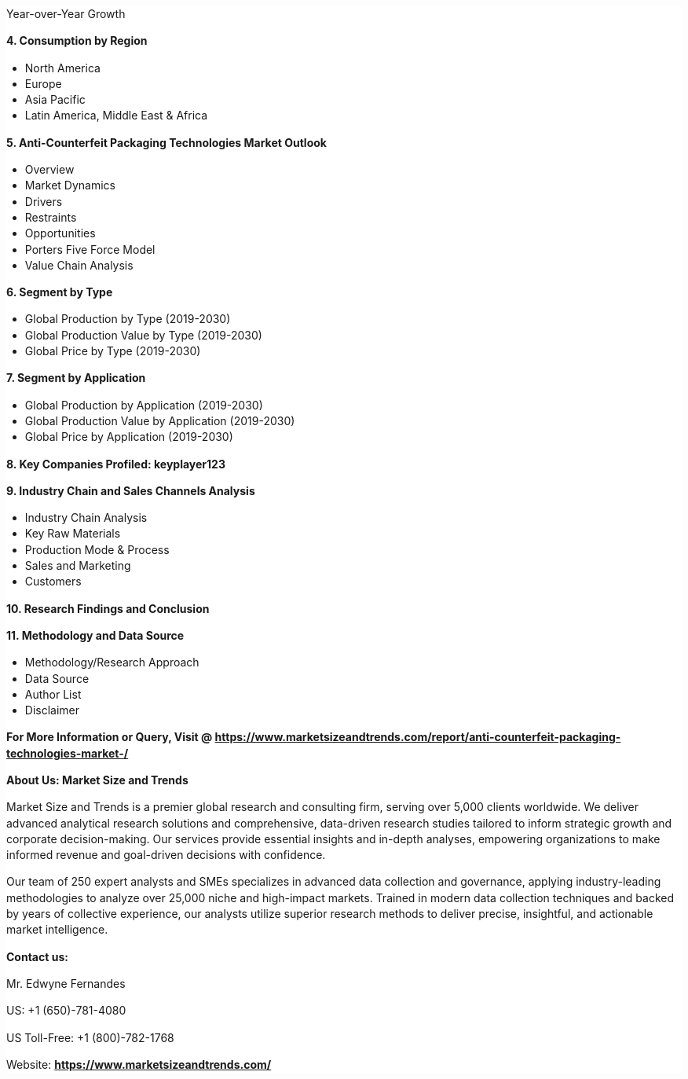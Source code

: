 Year-over-Year Growth</li></ul><p><strong>4. Consumption by Region</strong></p><ul><li>North America</li><li>Europe</li><li>Asia Pacific</li><li>Latin America, Middle East &amp; Africa</li></ul><p><strong>5. Anti-Counterfeit Packaging Technologies Market Outlook</strong></p><ul><li>Overview</li><li>Market Dynamics</li><li>Drivers</li><li>Restraints</li><li>Opportunities</li><li>Porters Five Force Model</li><li>Value Chain Analysis&nbsp;</li></ul><p><strong>6. Segment by Type</strong></p><ul><li>Global Production by Type (2019-2030)</li><li>Global Production Value by Type (2019-2030)</li><li>Global Price by Type (2019-2030)</li></ul><p><strong>7. Segment by Application</strong></p><ul><li>Global Production by Application (2019-2030)</li><li>Global Production Value by Application (2019-2030)</li><li>Global Price by Application (2019-2030)</li></ul><p><strong>8. Key Companies Profiled: keyplayer123</strong></p><p><strong>9. Industry Chain and Sales Channels Analysis</strong></p><ul><li>Industry Chain Analysis</li><li>Key Raw Materials</li><li>Production Mode &amp; Process</li><li>Sales and Marketing</li><li>Customers</li></ul><p><strong>10. Research Findings and Conclusion</strong></p><p><strong>11. Methodology and Data Source</strong></p><ul><li>Methodology/Research Approach</li><li>Data Source</li><li>Author List</li><li>Disclaimer</li></ul></p><p><strong>For More Information or Query, Visit @ <a href="https://www.marketsizeandtrends.com/report/anti-counterfeit-packaging-technologies-market-/">https://www.marketsizeandtrends.com/report/anti-counterfeit-packaging-technologies-market-/</a></strong></p><p><strong>About Us: Market Size and Trends</strong></p><p>Market Size and Trends is a premier global research and consulting firm, serving over 5,000 clients worldwide. We deliver advanced analytical research solutions and comprehensive, data-driven research studies tailored to inform strategic growth and corporate decision-making. Our services provide essential insights and in-depth analyses, empowering organizations to make informed revenue and goal-driven decisions with confidence.</p><p>Our team of 250 expert analysts and SMEs specializes in advanced data collection and governance, applying industry-leading methodologies to analyze over 25,000 niche and high-impact markets. Trained in modern data collection techniques and backed by years of collective experience, our analysts utilize superior research methods to deliver precise, insightful, and actionable market intelligence.</p><p><strong>Contact us:</strong></p><p>Mr. Edwyne Fernandes</p><p>US: +1 (650)-781-4080</p><p>US Toll-Free: +1 (800)-782-1768</p><p>Website: <strong><a href="https://www.marketsizeandtrends.com/">https://www.marketsizeandtrends.com/</a></strong></p>
